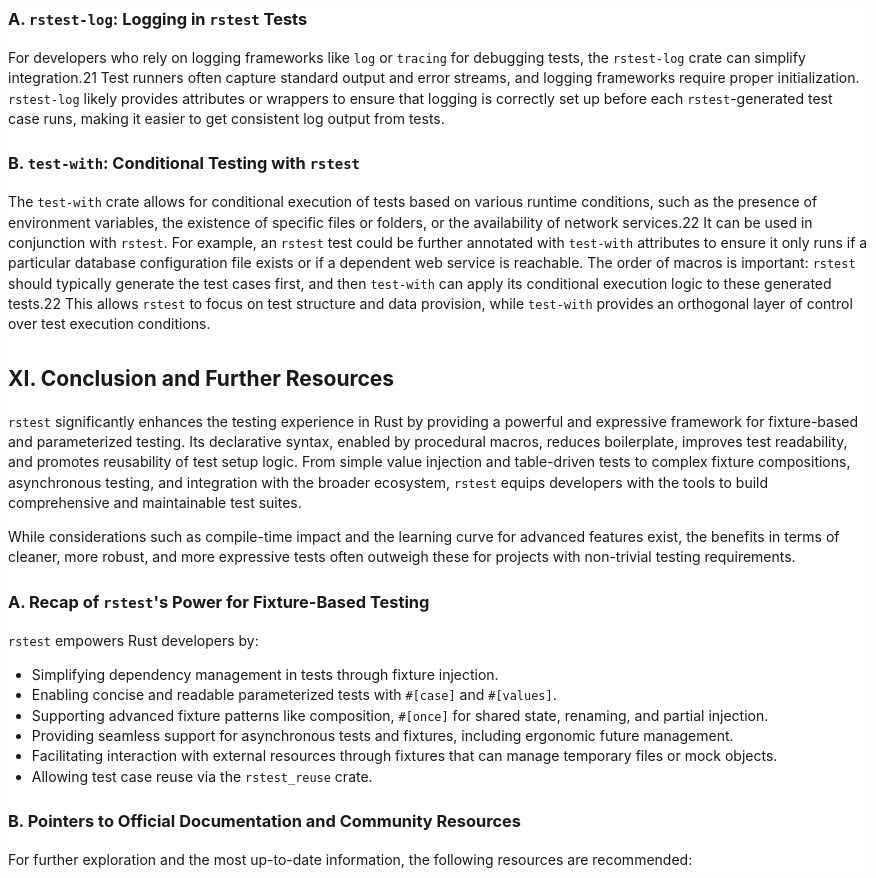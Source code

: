 ### A. `rstest-log`: Logging in `rstest` Tests

For developers who rely on logging frameworks like `log` or `tracing` for debugging tests, the `rstest-log` crate can simplify integration.21 Test runners often capture standard output and error streams, and logging frameworks require proper initialization. `rstest-log` likely provides attributes or wrappers to ensure that logging is correctly set up before each `rstest`-generated test case runs, making it easier to get consistent log output from tests.

### B. `test-with`: Conditional Testing with `rstest`

The `test-with` crate allows for conditional execution of tests based on various runtime conditions, such as the presence of environment variables, the existence of specific files or folders, or the availability of network services.22 It can be used in conjunction with `rstest`. For example, an `rstest` test could be further annotated with `test-with` attributes to ensure it only runs if a particular database configuration file exists or if a dependent web service is reachable. The order of macros is important: `rstest` should typically generate the test cases first, and then `test-with` can apply its conditional execution logic to these generated tests.22 This allows `rstest` to focus on test structure and data provision, while `test-with` provides an orthogonal layer of control over test execution conditions.

## XI. Conclusion and Further Resources

`rstest` significantly enhances the testing experience in Rust by providing a powerful and expressive framework for fixture-based and parameterized testing. Its declarative syntax, enabled by procedural macros, reduces boilerplate, improves test readability, and promotes reusability of test setup logic. From simple value injection and table-driven tests to complex fixture compositions, asynchronous testing, and integration with the broader ecosystem, `rstest` equips developers with the tools to build comprehensive and maintainable test suites.

While considerations such as compile-time impact and the learning curve for advanced features exist, the benefits in terms of cleaner, more robust, and more expressive tests often outweigh these for projects with non-trivial testing requirements.

### A. Recap of `rstest`'s Power for Fixture-Based Testing

`rstest` empowers Rust developers by:

- Simplifying dependency management in tests through fixture injection.
- Enabling concise and readable parameterized tests with `#[case]` and `#[values]`.
- Supporting advanced fixture patterns like composition, `#[once]` for shared state, renaming, and partial injection.
- Providing seamless support for asynchronous tests and fixtures, including ergonomic future management.
- Facilitating interaction with external resources through fixtures that can manage temporary files or mock objects.
- Allowing test case reuse via the `rstest_reuse` crate.

### B. Pointers to Official Documentation and Community Resources

For further exploration and the most up-to-date information, the following resources are recommended:

